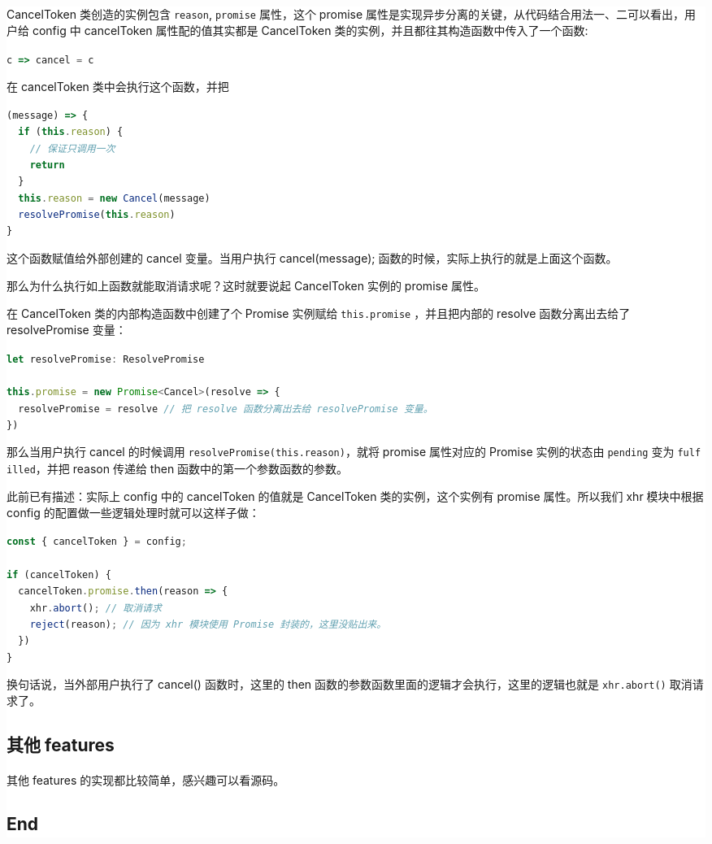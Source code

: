 CancelToken 类创造的实例包含  `reason`, `promise` 属性，这个 promise 属性是实现异步分离的关键，从代码结合用法一、二可以看出，用户给 config 中 cancelToken 属性配的值其实都是 CancelToken 类的实例，并且都往其构造函数中传入了一个函数:

```js
c => cancel = c
```

在 cancelToken 类中会执行这个函数，并把

```js
(message) => {
  if (this.reason) {
    // 保证只调用一次
    return
  }
  this.reason = new Cancel(message)
  resolvePromise(this.reason)
}
```

这个函数赋值给外部创建的 cancel 变量。当用户执行 cancel(message); 函数的时候，实际上执行的就是上面这个函数。

那么为什么执行如上函数就能取消请求呢？这时就要说起 CancelToken 实例的 promise 属性。

在 CancelToken 类的内部构造函数中创建了个 Promise 实例赋给 `this.promise` ，并且把内部的 resolve 函数分离出去给了 resolvePromise 变量：

```js
let resolvePromise: ResolvePromise

this.promise = new Promise<Cancel>(resolve => {
  resolvePromise = resolve // 把 resolve 函数分离出去给 resolvePromise 变量。
})
```

那么当用户执行 cancel 的时候调用 `resolvePromise(this.reason)`，就将 promise 属性对应的 Promise 实例的状态由 `pending` 变为 `fulfilled`，并把 reason 传递给 then 函数中的第一个参数函数的参数。

此前已有描述：实际上 config 中的 cancelToken 的值就是 CancelToken 类的实例，这个实例有 promise 属性。所以我们 xhr 模块中根据 config 的配置做一些逻辑处理时就可以这样子做：

```js
const { cancelToken } = config;

if (cancelToken) {
  cancelToken.promise.then(reason => {
    xhr.abort(); // 取消请求
    reject(reason); // 因为 xhr 模块使用 Promise 封装的，这里没贴出来。
  })
}
```

换句话说，当外部用户执行了 cancel() 函数时，这里的 then 函数的参数函数里面的逻辑才会执行，这里的逻辑也就是 `xhr.abort()` 取消请求了。

## 其他 features

其他 features 的实现都比较简单，感兴趣可以看源码。

## End
